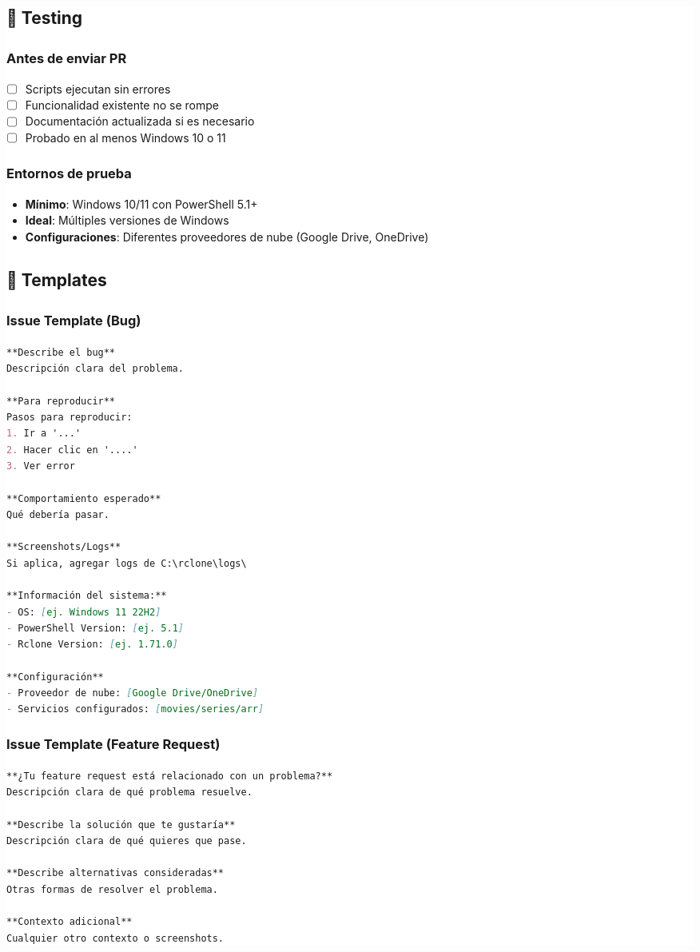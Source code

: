 ## 🧪 Testing

### Antes de enviar PR
- [ ] Scripts ejecutan sin errores
- [ ] Funcionalidad existente no se rompe
- [ ] Documentación actualizada si es necesario
- [ ] Probado en al menos Windows 10 o 11

### Entornos de prueba
- **Mínimo**: Windows 10/11 con PowerShell 5.1+
- **Ideal**: Múltiples versiones de Windows
- **Configuraciones**: Diferentes proveedores de nube (Google Drive, OneDrive)

## 📝 Templates

### Issue Template (Bug)
```markdown
**Describe el bug**
Descripción clara del problema.

**Para reproducir**
Pasos para reproducir:
1. Ir a '...'
2. Hacer clic en '....'
3. Ver error

**Comportamiento esperado**
Qué debería pasar.

**Screenshots/Logs**
Si aplica, agregar logs de C:\rclone\logs\

**Información del sistema:**
- OS: [ej. Windows 11 22H2]
- PowerShell Version: [ej. 5.1]
- Rclone Version: [ej. 1.71.0]

**Configuración**
- Proveedor de nube: [Google Drive/OneDrive]
- Servicios configurados: [movies/series/arr]
```

### Issue Template (Feature Request)
```markdown
**¿Tu feature request está relacionado con un problema?**
Descripción clara de qué problema resuelve.

**Describe la solución que te gustaría**
Descripción clara de qué quieres que pase.

**Describe alternativas consideradas**
Otras formas de resolver el problema.

**Contexto adicional**
Cualquier otro contexto o screenshots.
```
